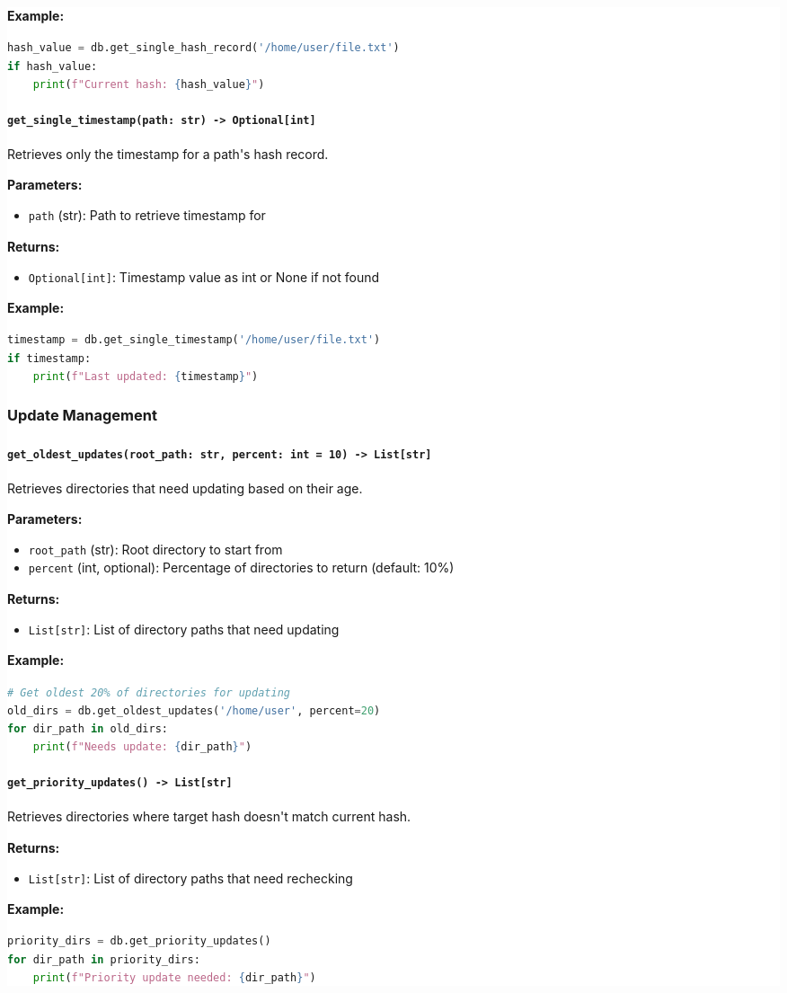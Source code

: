 **Example:**
```python
hash_value = db.get_single_hash_record('/home/user/file.txt')
if hash_value:
    print(f"Current hash: {hash_value}")
```

#### `get_single_timestamp(path: str) -> Optional[int]`

Retrieves only the timestamp for a path's hash record.

**Parameters:**
- `path` (str): Path to retrieve timestamp for

**Returns:**
- `Optional[int]`: Timestamp value as int or None if not found

**Example:**
```python
timestamp = db.get_single_timestamp('/home/user/file.txt')
if timestamp:
    print(f"Last updated: {timestamp}")
```

### Update Management

#### `get_oldest_updates(root_path: str, percent: int = 10) -> List[str]`

Retrieves directories that need updating based on their age.

**Parameters:**
- `root_path` (str): Root directory to start from
- `percent` (int, optional): Percentage of directories to return (default: 10%)

**Returns:**
- `List[str]`: List of directory paths that need updating

**Example:**
```python
# Get oldest 20% of directories for updating
old_dirs = db.get_oldest_updates('/home/user', percent=20)
for dir_path in old_dirs:
    print(f"Needs update: {dir_path}")
```

#### `get_priority_updates() -> List[str]`

Retrieves directories where target hash doesn't match current hash.

**Returns:**
- `List[str]`: List of directory paths that need rechecking

**Example:**
```python
priority_dirs = db.get_priority_updates()
for dir_path in priority_dirs:
    print(f"Priority update needed: {dir_path}")
```
